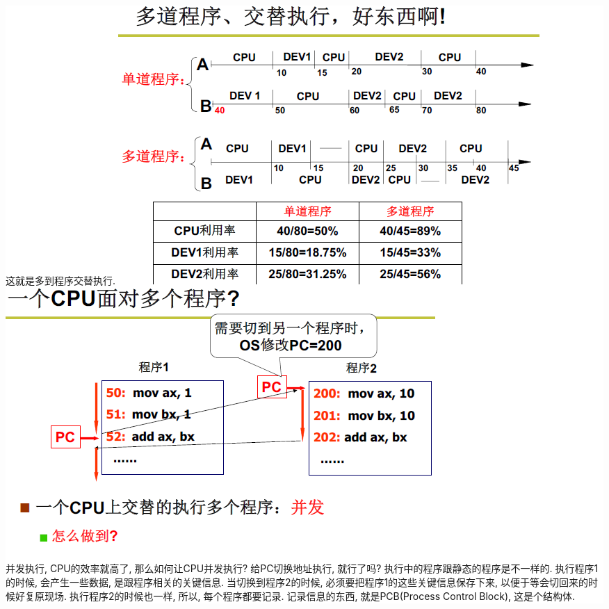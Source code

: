 这就是多到程序交替执行.
![](assets/Pasted%20image%2020230313212630.png)
![](assets/Pasted%20image%2020230313213016.png)

并发执行, CPU的效率就高了, 那么如何让CPU并发执行?
给PC切换地址执行, 就行了吗? 执行中的程序跟静态的程序是不一样的.
执行程序1的时候, 会产生一些数据, 是跟程序相关的关键信息. 当切换到程序2的时候, 必须要把程序1的这些关键信息保存下来, 以便于等会切回来的时候好复原现场. 执行程序2的时候也一样, 所以, 每个程序都要记录.
记录信息的东西, 就是PCB(Process Control Block), 这是个结构体.